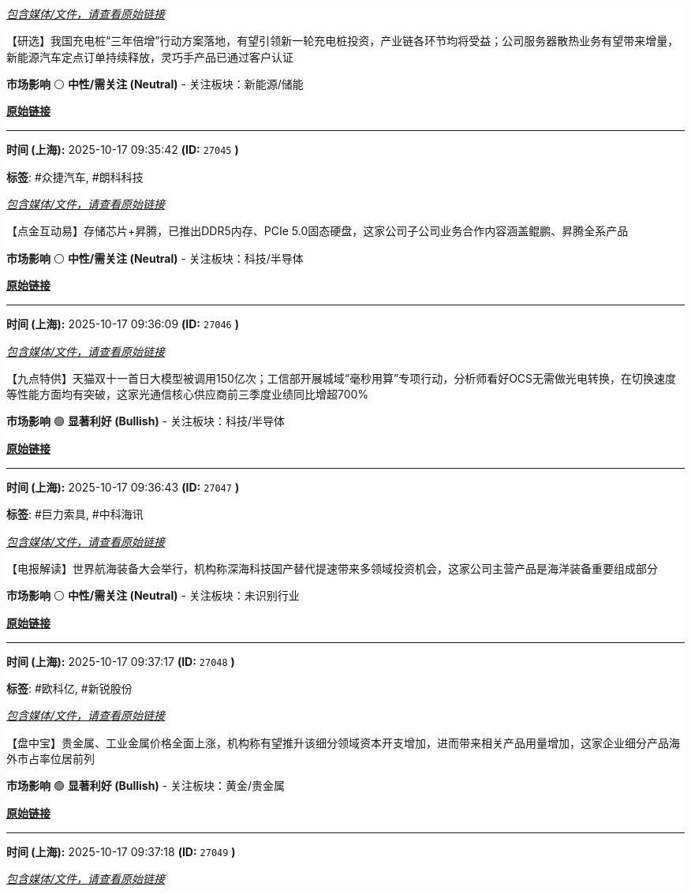 *[包含媒体/文件，请查看原始链接](https://t.me/s/clsvip)*

【研选】我国充电桩“三年倍增”行动方案落地，有望引领新一轮充电桩投资，产业链各环节均将受益；公司服务器散热业务有望带来增量，新能源汽车定点订单持续释放，灵巧手产品已通过客户认证

**市场影响** ⚪ **中性/需关注 (Neutral)** - 关注板块：新能源/储能

**[原始链接](https://t.me/clsvip/27044)**

---
**时间 (上海):** 2025-10-17 09:35:42 **(ID:** `27045` **)**

**标签**: #众捷汽车, #朗科科技

*[包含媒体/文件，请查看原始链接](https://t.me/s/clsvip)*

【点金互动易】存储芯片+昇腾，已推出DDR5内存、PCIe 5.0固态硬盘，这家公司子公司业务合作内容涵盖鲲鹏、昇腾全系产品

**市场影响** ⚪ **中性/需关注 (Neutral)** - 关注板块：科技/半导体

**[原始链接](https://t.me/clsvip/27045)**

---
**时间 (上海):** 2025-10-17 09:36:09 **(ID:** `27046` **)**

*[包含媒体/文件，请查看原始链接](https://t.me/s/clsvip)*

【九点特供】天猫双十一首日大模型被调用150亿次；工信部开展城域“毫秒用算”专项行动，分析师看好OCS无需做光电转换，在切换速度等性能方面均有突破，这家光通信核心供应商前三季度业绩同比增超700%

**市场影响** 🟢 **显著利好 (Bullish)** - 关注板块：科技/半导体

**[原始链接](https://t.me/clsvip/27046)**

---
**时间 (上海):** 2025-10-17 09:36:43 **(ID:** `27047` **)**

**标签**: #巨力索具, #中科海讯

*[包含媒体/文件，请查看原始链接](https://t.me/s/clsvip)*

【电报解读】世界航海装备大会举行，机构称深海科技国产替代提速带来多领域投资机会，这家公司主营产品是海洋装备重要组成部分

**市场影响** ⚪ **中性/需关注 (Neutral)** - 关注板块：未识别行业

**[原始链接](https://t.me/clsvip/27047)**

---
**时间 (上海):** 2025-10-17 09:37:17 **(ID:** `27048` **)**

**标签**: #欧科亿, #新锐股份

*[包含媒体/文件，请查看原始链接](https://t.me/s/clsvip)*

【盘中宝】贵金属、工业金属价格全面上涨，机构称有望推升该细分领域资本开支增加，进而带来相关产品用量增加，这家企业细分产品海外市占率位居前列

**市场影响** 🟢 **显著利好 (Bullish)** - 关注板块：黄金/贵金属

**[原始链接](https://t.me/clsvip/27048)**

---
**时间 (上海):** 2025-10-17 09:37:18 **(ID:** `27049` **)**

*[包含媒体/文件，请查看原始链接](https://t.me/s/clsvip)*
